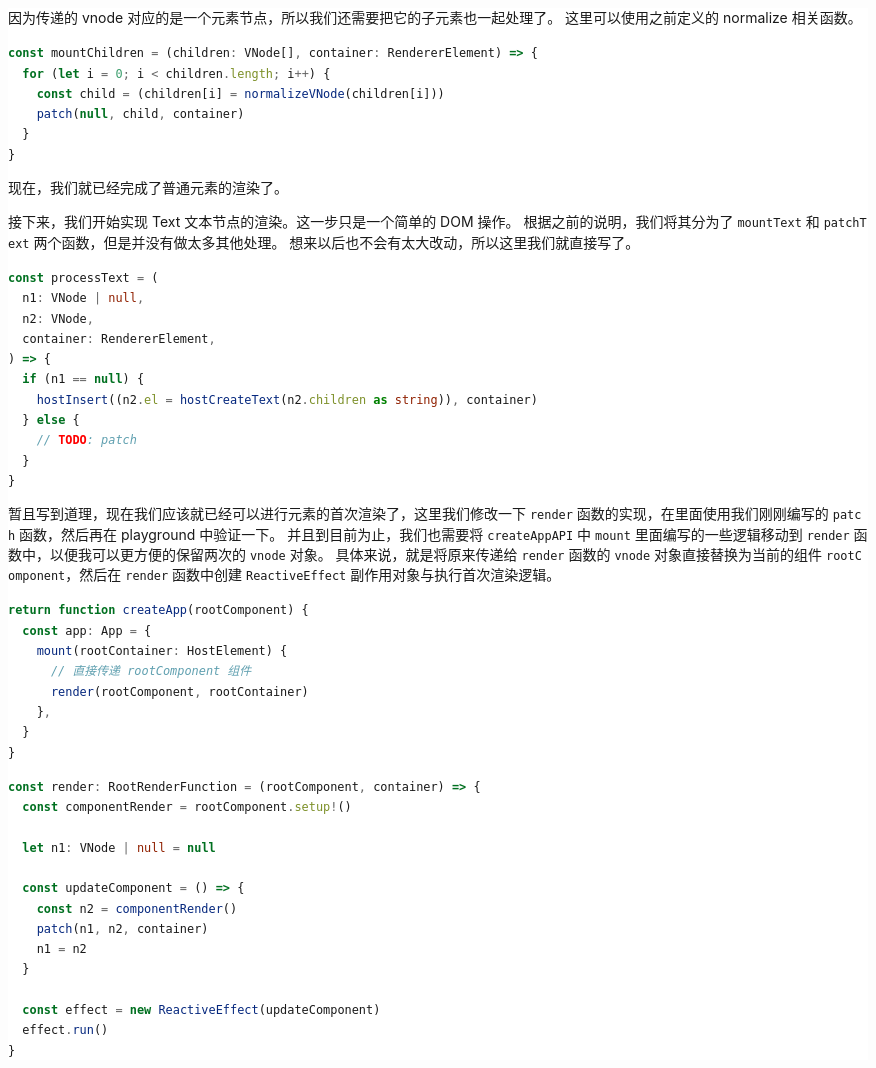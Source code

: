 因为传递的 vnode 对应的是一个元素节点，所以我们还需要把它的子元素也一起处理了。
这里可以使用之前定义的 normalize 相关函数。

```ts
const mountChildren = (children: VNode[], container: RendererElement) => {
  for (let i = 0; i < children.length; i++) {
    const child = (children[i] = normalizeVNode(children[i]))
    patch(null, child, container)
  }
}
```

现在，我们就已经完成了普通元素的渲染了。

接下来，我们开始实现 Text 文本节点的渲染。这一步只是一个简单的 DOM 操作。
根据之前的说明，我们将其分为了 `mountText` 和 `patchText` 两个函数，但是并没有做太多其他处理。
想来以后也不会有太大改动，所以这里我们就直接写了。

```ts
const processText = (
  n1: VNode | null,
  n2: VNode,
  container: RendererElement,
) => {
  if (n1 == null) {
    hostInsert((n2.el = hostCreateText(n2.children as string)), container)
  } else {
    // TODO: patch
  }
}
```

暂且写到道理，现在我们应该就已经可以进行元素的首次渲染了，这里我们修改一下 `render` 函数的实现，在里面使用我们刚刚编写的 `patch` 函数，然后再在 playground 中验证一下。
并且到目前为止，我们也需要将 `createAppAPI` 中 `mount` 里面编写的一些逻辑移动到 `render` 函数中，以便我可以更方便的保留两次的 `vnode` 对象。
具体来说，就是将原来传递给 `render` 函数的 `vnode` 对象直接替换为当前的组件 `rootComponent`，然后在 `render` 函数中创建 `ReactiveEffect` 副作用对象与执行首次渲染逻辑。

```ts
return function createApp(rootComponent) {
  const app: App = {
    mount(rootContainer: HostElement) {
      // 直接传递 rootComponent 组件
      render(rootComponent, rootContainer)
    },
  }
}
```

```ts
const render: RootRenderFunction = (rootComponent, container) => {
  const componentRender = rootComponent.setup!()

  let n1: VNode | null = null

  const updateComponent = () => {
    const n2 = componentRender()
    patch(n1, n2, container)
    n1 = n2
  }

  const effect = new ReactiveEffect(updateComponent)
  effect.run()
}
```


  [key: string]: any;